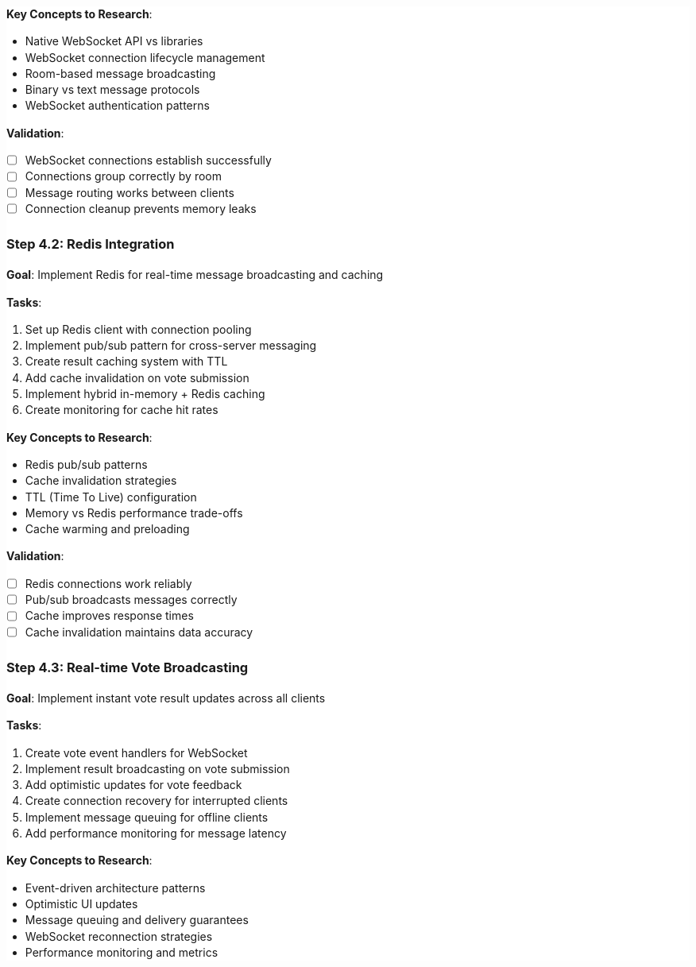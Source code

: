 **Key Concepts to Research**:
- Native WebSocket API vs libraries
- WebSocket connection lifecycle management
- Room-based message broadcasting
- Binary vs text message protocols
- WebSocket authentication patterns

**Validation**:
- [ ] WebSocket connections establish successfully
- [ ] Connections group correctly by room
- [ ] Message routing works between clients
- [ ] Connection cleanup prevents memory leaks

### **Step 4.2: Redis Integration**
**Goal**: Implement Redis for real-time message broadcasting and caching

**Tasks**:
1. Set up Redis client with connection pooling
2. Implement pub/sub pattern for cross-server messaging
3. Create result caching system with TTL
4. Add cache invalidation on vote submission
5. Implement hybrid in-memory + Redis caching
6. Create monitoring for cache hit rates

**Key Concepts to Research**:
- Redis pub/sub patterns
- Cache invalidation strategies
- TTL (Time To Live) configuration
- Memory vs Redis performance trade-offs
- Cache warming and preloading

**Validation**:
- [ ] Redis connections work reliably
- [ ] Pub/sub broadcasts messages correctly
- [ ] Cache improves response times
- [ ] Cache invalidation maintains data accuracy

### **Step 4.3: Real-time Vote Broadcasting**
**Goal**: Implement instant vote result updates across all clients

**Tasks**:
1. Create vote event handlers for WebSocket
2. Implement result broadcasting on vote submission
3. Add optimistic updates for vote feedback
4. Create connection recovery for interrupted clients
5. Implement message queuing for offline clients
6. Add performance monitoring for message latency

**Key Concepts to Research**:
- Event-driven architecture patterns
- Optimistic UI updates
- Message queuing and delivery guarantees
- WebSocket reconnection strategies
- Performance monitoring and metrics
